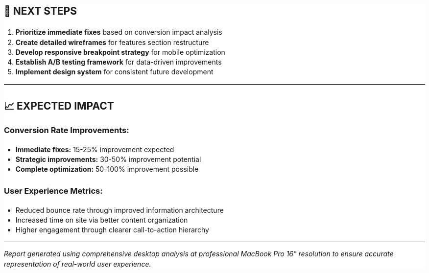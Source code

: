 
## **🔄 NEXT STEPS**

1. **Prioritize immediate fixes** based on conversion impact analysis
2. **Create detailed wireframes** for features section restructure
3. **Develop responsive breakpoint strategy** for mobile optimization
4. **Establish A/B testing framework** for data-driven improvements
5. **Implement design system** for consistent future development

---

## **📈 EXPECTED IMPACT**

### **Conversion Rate Improvements:**
- **Immediate fixes:** 15-25% improvement expected
- **Strategic improvements:** 30-50% improvement potential
- **Complete optimization:** 50-100% improvement possible

### **User Experience Metrics:**
- Reduced bounce rate through improved information architecture
- Increased time on site via better content organization
- Higher engagement through clearer call-to-action hierarchy

---

*Report generated using comprehensive desktop analysis at professional MacBook Pro 16" resolution to ensure accurate representation of real-world user experience.*